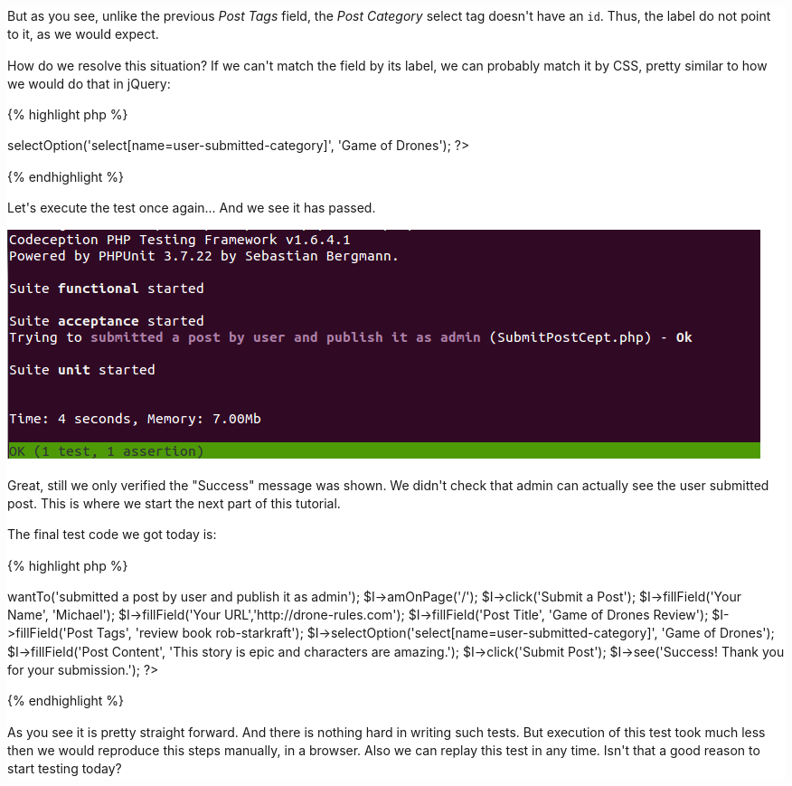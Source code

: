 But as you see, unlike the previous *Post Tags* field, the *Post Category* select tag doesn't have an `id`. Thus, the label do not point to it, as we would expect. 

How do we resolve this situation? If we can't match the field by its label, we can probably match it by CSS, pretty similar to how we would do that in jQuery:

{% highlight php %} 
<?php
$I->selectOption('select[name=user-submitted-category]', 'Game of Drones');
?>
{% endhighlight %}

Let's execute the test once again... And we see it has passed. 

![Passed](/images/wordpress/Passed.png)

Great, still we only verified the "Success" message was shown. We didn't check that admin can actually see the user submitted post. This is where we start the next part of this tutorial.

The final test code we got today is: 

{% highlight php %} 
<?php
$I = new WebGuy($scenario);
$I->wantTo('submitted a post by user and publish it as admin');
$I->amOnPage('/');
$I->click('Submit a Post');
$I->fillField('Your Name', 'Michael');
$I->fillField('Your URL','http://drone-rules.com');
$I->fillField('Post Title', 'Game of Drones Review');
$I->fillField('Post Tags', 'review book rob-starkraft');
$I->selectOption('select[name=user-submitted-category]', 'Game of Drones');
$I->fillField('Post Content', 'This story is epic and characters are amazing.');
$I->click('Submit Post');
$I->see('Success! Thank you for your submission.');
?>
{% endhighlight %}

As you see it is pretty straight forward. And there is nothing hard in writing such tests. But execution of this test took much less then we would reproduce this steps manually, in a browser. Also we can replay this test in any time. Isn't that a good reason to start testing today?
